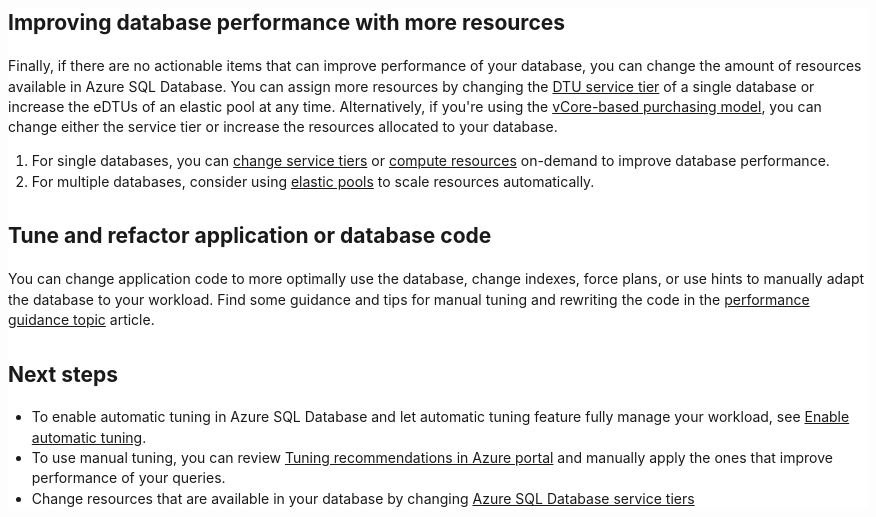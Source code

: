 ## Improving database performance with more resources

Finally, if there are no actionable items that can improve performance of your database, you can change the amount of resources available in Azure SQL Database. You can assign more resources by changing the [DTU service tier](sql-database-service-tiers-dtu.md) of a single database or increase the eDTUs of an elastic pool at any time. Alternatively, if you're using the [vCore-based purchasing model](sql-database-service-tiers-vcore.md), you can change either the service tier or increase the resources allocated to your database.

1. For single databases, you can [change service tiers](sql-database-single-database-scale.md) or [compute resources](sql-database-single-database-scale.md) on-demand to improve database performance.
2. For multiple databases, consider using [elastic pools](sql-database-elastic-pool-guidance.md) to scale resources automatically.

## Tune and refactor application or database code

You can change application code to more optimally use the database, change indexes, force plans, or use hints to manually adapt the database to your workload. Find some guidance and tips for manual tuning and rewriting the code in the [performance guidance topic](sql-database-performance-guidance.md) article.

## Next steps

- To enable automatic tuning in Azure SQL Database and let automatic tuning feature fully manage your workload, see [Enable automatic tuning](sql-database-automatic-tuning-enable.md).
- To use manual tuning, you can review [Tuning recommendations in Azure portal](sql-database-advisor-portal.md) and manually apply the ones that improve performance of your queries.
- Change resources that are available in your database by changing [Azure SQL Database service tiers](sql-database-performance-guidance.md)
